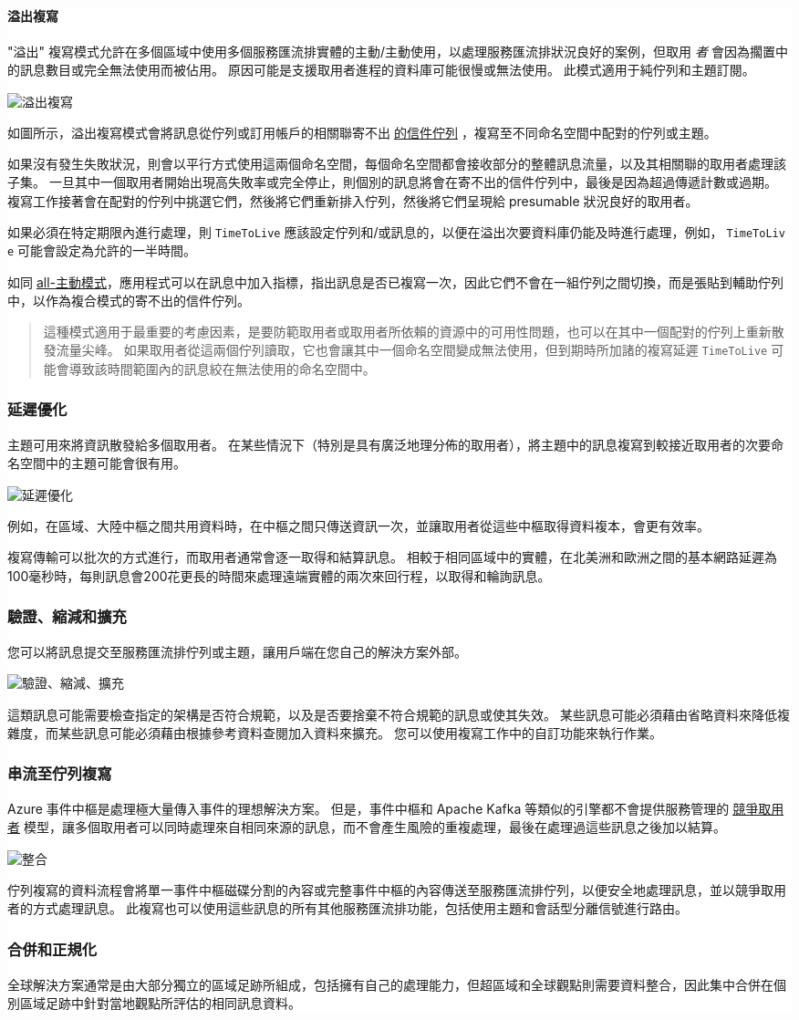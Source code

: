 
#### <a name="spillover-replication"></a>溢出複寫

"溢出" 複寫模式允許在多個區域中使用多個服務匯流排實體的主動/主動使用，以處理服務匯流排狀況良好的案例，但取用 *者* 會因為擱置中的訊息數目或完全無法使用而被佔用。 原因可能是支援取用者進程的資料庫可能很慢或無法使用。 此模式適用于純佇列和主題訂閱。  

![溢出複寫](media/service-bus-federation-overview/spillover.jpg)  

如圖所示，溢出複寫模式會將訊息從佇列或訂用帳戶的相關聯寄不出 [的信件佇列](service-bus-dead-letter-queues.md) ，複寫至不同命名空間中配對的佇列或主題。 

如果沒有發生失敗狀況，則會以平行方式使用這兩個命名空間，每個命名空間都會接收部分的整體訊息流量，以及其相關聯的取用者處理該子集。 一旦其中一個取用者開始出現高失敗率或完全停止，則個別的訊息將會在寄不出的信件佇列中，最後是因為超過傳遞計數或過期。 複寫工作接著會在配對的佇列中挑選它們，然後將它們重新排入佇列，然後將它們呈現給 presumable 狀況良好的取用者。 

如果必須在特定期限內進行處理，則 `TimeToLive` 應該設定佇列和/或訊息的，以便在溢出次要資料庫仍能及時進行處理，例如， `TimeToLive` 可能會設定為允許的一半時間。

如同 [all-主動模式](#all-active-replication)，應用程式可以在訊息中加入指標，指出訊息是否已複寫一次，因此它們不會在一組佇列之間切換，而是張貼到輔助佇列中，以作為複合模式的寄不出的信件佇列。

> 這種模式適用于最重要的考慮因素，是要防範取用者或取用者所依賴的資源中的可用性問題，也可以在其中一個配對的佇列上重新散發流量尖峰。 如果取用者從這兩個佇列讀取，它也會讓其中一個命名空間變成無法使用，但到期時所加諸的複寫延遲 `TimeToLive` 可能會導致該時間範圍內的訊息絞在無法使用的命名空間中。 

### <a name="latency-optimization"></a>延遲優化 

主題可用來將資訊散發給多個取用者。 在某些情況下（特別是具有廣泛地理分佈的取用者），將主題中的訊息複寫到較接近取用者的次要命名空間中的主題可能會很有用。

![延遲優化](media/service-bus-federation-overview/latency-optimization.jpg)  

例如，在區域、大陸中樞之間共用資料時，在中樞之間只傳送資訊一次，並讓取用者從這些中樞取得資料複本，會更有效率。 

複寫傳輸可以批次的方式進行，而取用者通常會逐一取得和結算訊息。 相較于相同區域中的實體，在北美洲和歐洲之間的基本網路延遲為100毫秒時，每則訊息會200花更長的時間來處理遠端實體的兩次來回行程，以取得和輪詢訊息。 

### <a name="validation-reduction-and-enrichment"></a>驗證、縮減和擴充

您可以將訊息提交至服務匯流排佇列或主題，讓用戶端在您自己的解決方案外部。

![驗證、縮減、擴充](media/service-bus-federation-overview/validation.jpg)  

這類訊息可能需要檢查指定的架構是否符合規範，以及是否要捨棄不符合規範的訊息或使其失效。 某些訊息可能必須藉由省略資料來降低複雜度，而某些訊息可能必須藉由根據參考資料查閱加入資料來擴充。 您可以使用複寫工作中的自訂功能來執行作業。 

### <a name="stream-to-queue-replication"></a>串流至佇列複寫

Azure 事件中樞是處理極大量傳入事件的理想解決方案。 但是，事件中樞和 Apache Kafka 等類似的引擎都不會提供服務管理的 [競爭取用者](/azure/architecture/patterns/competing-consumers) 模型，讓多個取用者可以同時處理來自相同來源的訊息，而不會產生風險的重複處理，最後在處理過這些訊息之後加以結算。 

![整合](media/service-bus-federation-overview/hub-to-queue.jpg)

佇列複寫的資料流程會將單一事件中樞磁碟分割的內容或完整事件中樞的內容傳送至服務匯流排佇列，以便安全地處理訊息，並以競爭取用者的方式處理訊息。 此複寫也可以使用這些訊息的所有其他服務匯流排功能，包括使用主題和會話型分離信號進行路由。 

### <a name="consolidation-and-normalization"></a>合併和正規化 

全球解決方案通常是由大部分獨立的區域足跡所組成，包括擁有自己的處理能力，但超區域和全球觀點則需要資料整合，因此集中合併在個別區域足跡中針對當地觀點所評估的相同訊息資料。 
